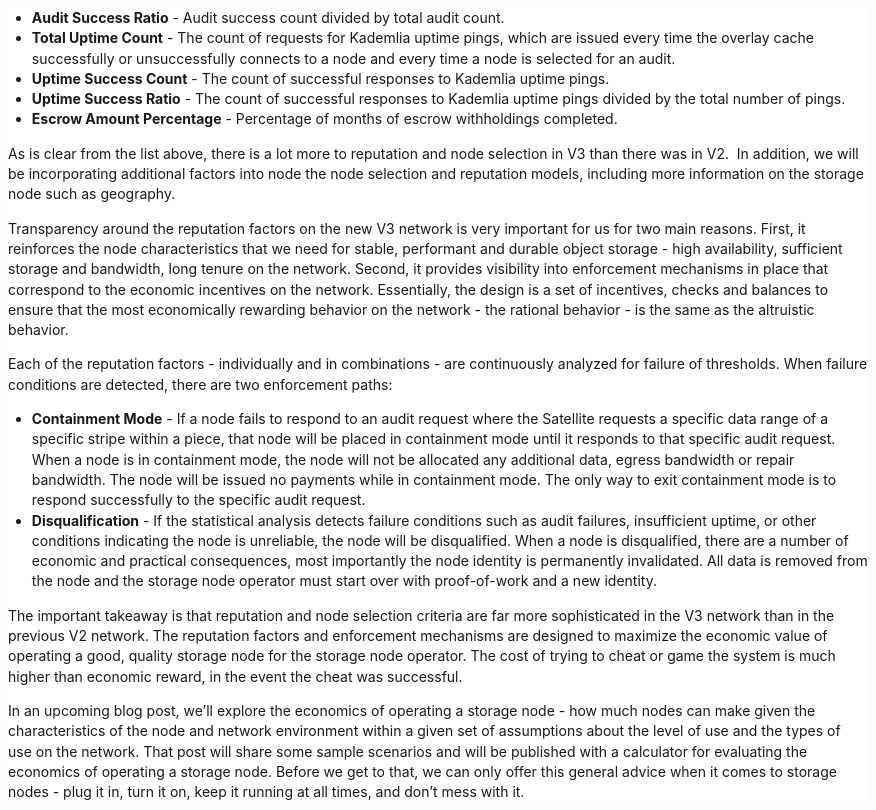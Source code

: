 * **Audit Success Ratio** - Audit success count divided by total audit count. 
* **Total Uptime Count** - The count of requests for Kademlia uptime pings, which are issued every time the overlay cache successfully or unsuccessfully connects to a node and every time a node is selected for an audit. 
* **Uptime Success Count** - The count of successful responses to Kademlia uptime pings.  
* **Uptime Success Ratio** - The count of successful responses to Kademlia uptime pings divided by the total number of pings.  
* **Escrow Amount Percentage** - Percentage of months of escrow withholdings completed. 

As is clear from the list above, there is a lot more to reputation and node selection in V3 than there was in V2.  In addition, we will be incorporating additional factors into node the node selection and reputation models, including more information on the storage node such as geography.

Transparency around the reputation factors on the new V3 network is very important for us for two main reasons. First, it reinforces the node characteristics that we need for stable, performant and durable object storage - high availability, sufficient storage and bandwidth, long tenure on the network. Second, it provides visibility into enforcement mechanisms in place that correspond to the economic incentives on the network. Essentially, the design is a set of incentives, checks and balances to ensure that the most economically rewarding behavior on the network - the rational behavior - is the same as the altruistic behavior.

Each of the reputation factors - individually and in combinations - are continuously analyzed for failure of thresholds. When failure conditions are detected, there are two enforcement paths:

* **Containment Mode** - If a node fails to respond to an audit request where the Satellite requests a specific data range of a specific stripe within a piece, that node will be placed in containment mode until it responds to that specific audit request. When a node is in containment mode, the node will not be allocated any additional data, egress bandwidth or repair bandwidth. The node will be issued no payments while in containment mode. The only way to exit containment mode is to respond successfully to the specific audit request. 
* **Disqualification** - If the statistical analysis detects failure conditions such as audit failures, insufficient uptime, or other conditions indicating the node is unreliable, the node will be disqualified. When a node is disqualified, there are a number of economic and practical consequences, most importantly the node identity is permanently invalidated. All data is removed from the node and the storage node operator must start over with proof-of-work and a new identity. 

The important takeaway is that reputation and node selection criteria are far more sophisticated in the V3 network than in the previous V2 network. The reputation factors and enforcement mechanisms are designed to maximize the economic value of operating a good, quality storage node for the storage node operator. The cost of trying to cheat or game the system is much higher than economic reward, in the event the cheat was successful. 

In an upcoming blog post, we’ll explore the economics of operating a storage node - how much nodes can make given the characteristics of the node and network environment within a given set of assumptions about the level of use and the types of use on the network. That post will share some sample scenarios and will be published with a calculator for evaluating the economics of operating a storage node. Before we get to that, we can only offer this general advice when it comes to storage nodes - plug it in, turn it on, keep it running at all times, and don’t mess with it.
